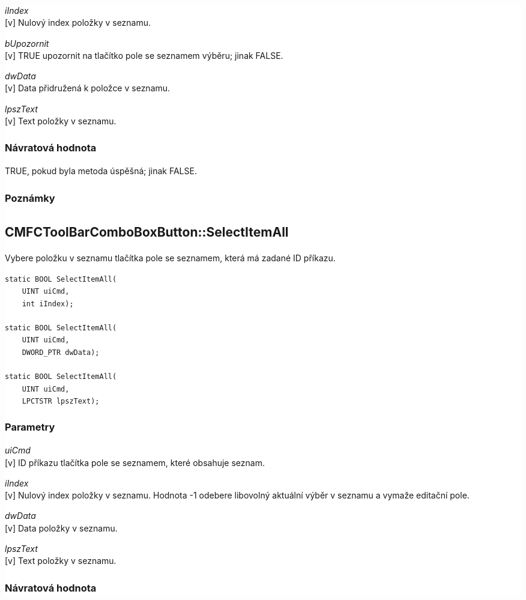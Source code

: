 *iIndex*<br/>
[v] Nulový index položky v seznamu.

*bUpozornit*<br/>
[v] TRUE upozornit na tlačítko pole se seznamem výběru; jinak FALSE.

*dwData*<br/>
[v] Data přidružená k položce v seznamu.

*lpszText*<br/>
[v] Text položky v seznamu.

### <a name="return-value"></a>Návratová hodnota

TRUE, pokud byla metoda úspěšná; jinak FALSE.

### <a name="remarks"></a>Poznámky

## <a name="cmfctoolbarcomboboxbuttonselectitemall"></a><a name="selectitemall"></a>CMFCToolBarComboBoxButton::SelectItemAll

Vybere položku v seznamu tlačítka pole se seznamem, která má zadané ID příkazu.

```
static BOOL SelectItemAll(
    UINT uiCmd,
    int iIndex);

static BOOL SelectItemAll(
    UINT uiCmd,
    DWORD_PTR dwData);

static BOOL SelectItemAll(
    UINT uiCmd,
    LPCTSTR lpszText);
```

### <a name="parameters"></a>Parametry

*uiCmd*<br/>
[v] ID příkazu tlačítka pole se seznamem, které obsahuje seznam.

*iIndex*<br/>
[v] Nulový index položky v seznamu. Hodnota -1 odebere libovolný aktuální výběr v seznamu a vymaže editační pole.

*dwData*<br/>
[v] Data položky v seznamu.

*lpszText*<br/>
[v] Text položky v seznamu.

### <a name="return-value"></a>Návratová hodnota
